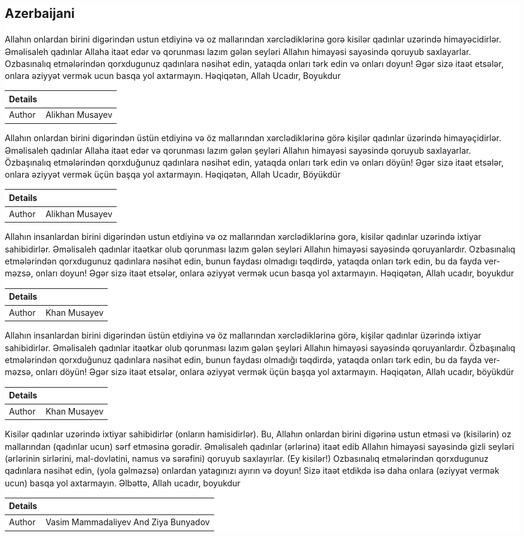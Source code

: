 ## Azerbaijani


<div dir="ltr" lang="az" style={{fontSize:'larger',backgroundColor:'#f8f9fa',padding:20}}>
Allahın onlardan birini digərindən ustun etdiyinə və oz mallarından xərclədiklərinə gorə kisilər qadınlar uzərində himayəcidirlər. Əməlisaleh qadınlar Allaha itaət edər və qorunması lazım gələn seyləri Allahın himayəsi sayəsində qoruyub saxlayarlar. Ozbasınalıq etmələrindən qorxdugunuz qadınlara nəsihət edin, yataqda onları tərk edin və onları doyun! Əgər sizə itaət etsələr, onlara əziyyət vermək ucun basqa yol axtarmayın. Həqiqətən, Allah Ucadır, Boyukdur
</div>
<div style={{backgroundColor:'#f8f9fa',padding:20, marginBottom: 10}}><table> <thead> <tr> <th>Details</th> <th></th> </tr> </thead> <tbody> <tr><td>Author</td><td>Alikhan Musayev</td></tr></tbody></table></div>


<div dir="ltr" lang="az" style={{fontSize:'larger',backgroundColor:'#f8f9fa',padding:20}}>
Allahın onlardan birini digərindən üstün etdiyinə və öz mallarından xərclədiklərinə görə kişilər qadınlar üzərində himayəçidirlər. Əməlisaleh qadınlar Allaha itaət edər və qorunması lazım gələn şeyləri Allahın himayəsi sayəsində qoruyub saxlayarlar. Özbaşınalıq etmələrindən qorxduğunuz qadınlara nəsihət edin, yataqda onları tərk edin və onları döyün! Əgər sizə itaət etsələr, onlara əziyyət vermək üçün başqa yol axtarmayın. Həqiqətən, Allah Ucadır, Böyükdür
</div>
<div style={{backgroundColor:'#f8f9fa',padding:20, marginBottom: 10}}><table> <thead> <tr> <th>Details</th> <th></th> </tr> </thead> <tbody> <tr><td>Author</td><td>Alikhan Musayev</td></tr></tbody></table></div>


<div dir="ltr" lang="az" style={{fontSize:'larger',backgroundColor:'#f8f9fa',padding:20}}>
Allahın insanlardan birini di­gərin­dən ustun etdiyinə və oz mal­larından xərc­lədiklərinə gorə, kisi­lə­r qadınlar uzərin­də ixtiyar sahibidirlər. Əməlisaleh qa­dın­lar itaətkar olub qo­run­ması la­zım gələn seyləri Allahın hi­mayə­si sa­­yəsində qo­­­ruyanlardır. Oz­ba­sı­na­lıq etmələ­rindən qorx­du­gunuz qa­dın­la­ra nəsihət edin, bunun fay­dası olmadıgı təqdirdə, ya­taqda onları tərk edin, bu da fayda ver­məzsə, onları do­yun! Əgər sizə itaət etsələr, on­lara əziyyət vermək ucun basqa yol ax­tar­mayın. Həqiqətən, Allah ucadır, bo­yukdur
</div>
<div style={{backgroundColor:'#f8f9fa',padding:20, marginBottom: 10}}><table> <thead> <tr> <th>Details</th> <th></th> </tr> </thead> <tbody> <tr><td>Author</td><td>Khan Musayev</td></tr></tbody></table></div>


<div dir="ltr" lang="az" style={{fontSize:'larger',backgroundColor:'#f8f9fa',padding:20}}>
Allahın insanlardan birini di­gərin­dən üstün etdiyinə və öz mal­larından xərc­lədiklərinə görə, kişi­lə­r qadınlar üzərin­də ixtiyar sahibidirlər. Əməlisaleh qa­dın­lar itaətkar olub qo­run­ması la­zım gələn şeyləri Allahın hi­mayə­si sa­­yəsində qo­­­ruyanlardır. Öz­ba­şı­na­lıq etmələ­rindən qorx­du­ğunuz qa­dın­la­ra nəsihət edin, bunun fay­dası olmadığı təqdirdə, ya­taqda onları tərk edin, bu da fayda ver­məzsə, onları dö­yün! Əgər sizə itaət etsələr, on­lara əziyyət vermək üçün başqa yol ax­tar­mayın. Həqiqətən, Allah ucadır, bö­yükdür
</div>
<div style={{backgroundColor:'#f8f9fa',padding:20, marginBottom: 10}}><table> <thead> <tr> <th>Details</th> <th></th> </tr> </thead> <tbody> <tr><td>Author</td><td>Khan Musayev</td></tr></tbody></table></div>


<div dir="ltr" lang="az" style={{fontSize:'larger',backgroundColor:'#f8f9fa',padding:20}}>
Kisilər qadınlar uzərində ixtiyar sahibidirlər (onların hamisidirlər). Bu, Allahın onlardan birini digərinə ustun etməsi və (kisilərin) oz mallarından (qadınlar ucun) sərf etməsinə gorədir. Əməlisaleh qadınlar (ərlərinə) itaət edib Allahın himayəsi sayəsində gizli seyləri (ərlərinin sirlərini, mal-dovlətini, namus və sərəfini) qoruyub saxlayırlar. (Ey kisilər!) Ozbasınalıq etmələrindən qorxdugunuz qadınlara nəsihət edin, (yola gəlməzsə) onlardan yatagınızı ayırın və doyun! Sizə itaət etdikdə isə daha onlara (əziyyət vermək ucun) basqa yol axtarmayın. Əlbəttə, Allah ucadır, boyukdur
</div>
<div style={{backgroundColor:'#f8f9fa',padding:20, marginBottom: 10}}><table> <thead> <tr> <th>Details</th> <th></th> </tr> </thead> <tbody> <tr><td>Author</td><td>Vasim Mammadaliyev And Ziya Bunyadov</td></tr></tbody></table></div>
